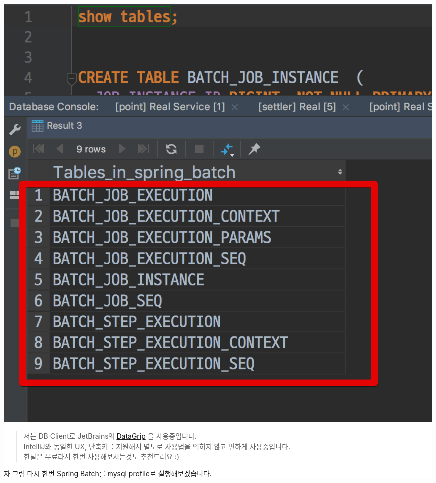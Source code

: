 ![mysql8](./images/2/mysql8.png)

> 저는 DB Client로 JetBrains의 [DataGrip](https://www.jetbrains.com/datagrip/) 을 사용중입니다.  
IntelliJ와 동일한 UX, 단축키를 지원해서 별도로 사용법을 익히지 않고 편하게 사용중입니다.  
한달은 무료라서 한번 사용해보시는것도 추천드려요 :)

자 그럼 다시 한번 Spring Batch를 mysql profile로 실행해보겠습니다.
